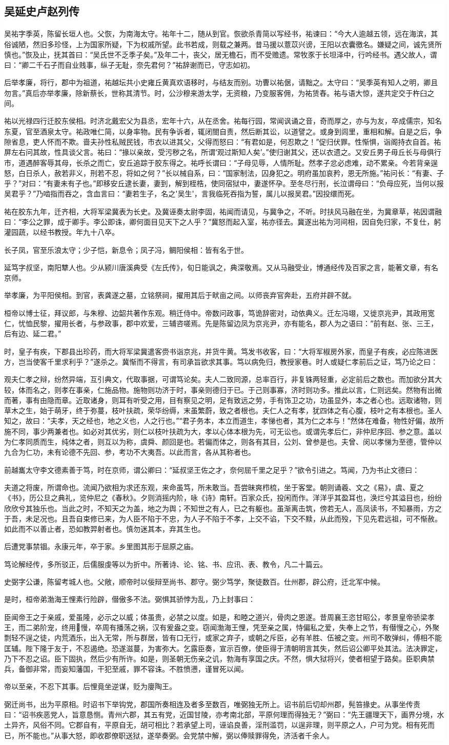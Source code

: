 ## 吴延史卢赵列传


吴祐字季英，陈留长垣人也。父恢，为南海太守。祐年十二，随从到官。恢欲杀青简以写经书，祐谏曰：“今大人逾越五领，远在海滨，其俗诚陋，然旧多珍怪，上为国家所疑，下为权戚所望。此书若成，则载之兼两。昔马援以薏苡兴谤，王阳以衣囊徼名。嫌疑之间，诚先贤所慎也。”恢及止，抚其首曰：“吴氏世不乏季子矣。”及年二十，丧父，居无檐石，而不受赡遗。常牧豕于长坦泽中，行吟经书。遇父故人，谓曰：“卿二千石子而自业贱事，纵子无耻，奈先君何？”祐辞谢而已，守志如初。

后举孝廉，将行，郡中为祖道，祐越坛共小史雍丘黄真欢语移时，与结友而别。功曹以祐倨，请黜之。太守曰：“吴季英有知人之明，卿且勿言。”真后亦举孝廉，除新蔡长，世称其清节。时，公沙穆来游太学，无资粮，乃变服客佣，为祐赁舂。祐与语大惊，遂共定交于杵臼之间。

祐以光禄四行迁胶东侯相。时济北戴宏父为县丞，宏年十六，从在丞舍。祐每行园，常闻讽诵之音，奇而厚之，亦与为友，卒成儒宗，知名东夏，官至酒泉太守。祐政唯仁简，以身率物。民有争诉者，辄闭閤自责，然后断其讼，以道譬之。或身到闾里，重相和解。自是之后，争隙省息，吏人怀而不欺。啬夫孙性私贼民钱，市衣以进其父，父得而怒曰：“有君如是，何忍欺之！”促归伏罪。性惭惧，诣阁持衣自首。祐屏左右问其故，性具谈父言。祐曰：“掾以亲故，受污秽之名，所谓‘观过斯知人矣’。”使归谢其父，还以衣遗之。又安丘男子毋丘长与母俱行市，道遇醉客辱其母，长杀之而亡，安丘追踪于胶东得之。祐呼长谓曰：“子母见辱，人情所耻。然孝子忿必虑难，动不累亲。今若背亲逞怒，白日杀人，赦若非义，刑若不忍，将如之何？”长以械自系，曰：“国家制法，囚身犯之。明府虽加哀矜，恩无所施。”祐问长：“有妻、子乎？”对曰：“有妻未有子也。”即移安丘逮长妻，妻到，解到桎梏，使同宿狱中，妻遂怀孕。至冬尽行刑，长泣谓母曰：“负母应死，当何以报吴君乎？”乃啮指而吞之，含血言曰：“妻若生子，名之'吴生'，言我临死吞指为誓，属儿以报吴君。”因投缳而死。

祐在胶东九年，迁齐相，大将军梁冀表为长史。及冀诬奏太尉李固，祐闻而请见，与冀争之，不听。时扶风马融在坐，为冀章草，祐因谓融曰：“李公之罪，成于卿手。李公即诛，卿何面目见天下之人乎？”冀怒而起入室，祐亦径去。冀遂出祐为河间相，因自免归家，不复仕，躬灌园蔬，以经书教授。年九十八卒。

长子凤，官至乐浪太守；少子恺，新息令；凤子冯，鲷阳侯相：皆有名于世。

延笃字叔坚，南阳犨人也。少从颍川唐溪典受《左氏传》，旬日能讽之，典深敬焉。又从马融受业，博通经传及百家之言，能著文章，有名京师。

举孝廉，为平阳侯相。到官，表龚遂之墓，立铭祭祠，擢用其后于畎亩之间。以师丧弃官奔赴，五府并辟不就。

桓帝以博士征，拜议郎，与朱穆、边韶共著作东观。稍迁侍中。帝数问政事，笃诡辞密对，动依典义。迁左冯翊，又徙京兆尹，其政用宽仁，忧恤民黎，擢用长者，与参政事，郡中欢爱，三辅咨嗟焉。先是陈留边凤为京兆尹，亦有能名，郡人为之语曰：“前有赵、张、三王，后有边、延二君。”

时，皇子有疾，下郡县出珍药，而大将军梁冀遣客赍书诣京兆，并货牛黄。笃发书收客，曰：“大将军椒房外家，而皇子有疾，必应陈进医方，岂当使客千里求利乎？”遂杀之。冀惭而不得言，有司承旨欲求其事。笃以病免归，教授家巷。时人或疑仁孝前后之证，笃乃论之曰：

观夫仁孝之辩，纷然异端，互引典文，代取事据，可谓笃论矣。夫人二致同源，总率百行，非复铢两轻重，必定前后之数也。而加欲分其大较，体而名之，则孝在事亲，仁施品物。施物则功济于时，事亲则德归于已。于己则事寡，济时则功多。推此以言，仁则远矣。然物有出微而著，事有由隐而章。近取诸身，则耳有听受之用，目有察见之明，足有致远之劳，手有饰卫之功，功虽显外，本之者心也。远取诸物，则草木之生，始于萌牙，终于弥蔓，枝叶扶疏，荣华纷缛，末虽繁蔚，致之者根也。夫仁人之有孝，犹四体之有心腹，枝叶之有本根也。圣人知之，故曰：“夫孝，天之经也，地之义也，人之行也。”“君子务本，本立而道生，孝悌也者，其为仁之本与！”然体在难备，物性好偏，故所施不同，事少两兼者也。如必对其优劣，则仁以枝叶扶疏为大，孝以心体本根为先，可无讼也。或谓先孝后仁，非仲尼序回、参之意。盖以为仁孝同质而生，纯体之者，则互以为称，虞舜、颜回是也。若偏而体之，则各有其目，公刘、曾参是也。夫曾、闵以孝悌为至德，管仲以九合为仁功，未有论德不先回、参，考功不大夷吾。以此而言，各从其称者也。

前越巂太守李文德素善于笃，时在京师，谓公卿曰：“延叔坚王佐之才，奈何屈千里之足乎？”欲令引进之。笃闻，乃为书止文德曰：

夫道之将废，所谓命也。流闻乃欲相为求还东观，来命虽笃，所未敢当。吾尝昧爽栉梳，坐于客堂。朝则诵羲、文之《易》，虞、夏之《书》，历公旦之典礼，览仲尼之《春秋》。夕则消摇内阶，咏《诗》南轩。百家众氏，投闲而作。洋洋乎其盈耳也，涣烂兮其溢目也，纷纷欣欣兮其独乐也。当此之时，不知天之为盖，地之为舆；不知世之有人，已之有躯也。虽渐离击筑，傍若无人，高凤读书，不知暴雨，方之于吾，未足况也。且吾自束修已来，为人臣不陷于不忠，为人子不陷于不孝，上交不谄，下交不黩，从此而殁，下见先君远祖，可不惭赦。如此而不以善止者，恐如教羿射者也。慎勿迷其本，弃其生也。

后遭党事禁锢。永康元年，卒于家。乡里图其形于屈原之庙。

笃论解经传，多所驳正，后儒服虔等以为折中。所著诗、论、铭、书、应讯、表、教令，凡二十篇云。

史弼字公谦，陈留考城人也。父敞，顺帝时以佞辩至尚书、郡守。弼少笃学，聚徒数百。仕州郡，辟公府，迁北军中候。

是时，桓帝弟渤海王悝素行险辟，僣傲多不法。弼惧其骄悖为乱，乃上封事曰：

臣闻帝王之于亲戚，爱虽隆，必示之以威；体虽贵，必禁之以度。如是，和睦之道兴，骨肉之恩遂。昔周襄王恣甘昭公，孝景皇帝骄梁孝王，而二弟阶宠，终用慢，卒周有播荡之祸，汉有爰盎之变。窃闻渤海王悝，凭至亲之属，恃偏私之爱，失奉上之节，有僣慢之心，外聚剽轻不逞之徒，内荒酒乐，出入无常，所与群居，皆有口无行，或家之弃子，或朝之斥臣，必有羊胜、伍被之变。州司不敢弹纠，傅相不能匡辅。陛下隆于友于，不忍遏绝。恐遂滋蔓，为害弥大。乞露臣奏，宣示百僚，使臣得于清朝明言其失，然后诏公卿平处其法。法决罪定，乃下不忍之诏。臣下固执，然后少有所许。如是，则圣朝无伤亲之讥，勃海有享国之庆。不然，惧大狱将兴，使者相望于路矣。臣职典禁兵，备御非常，而妄知藩国，干犯至戚，罪不容诛。不胜愤懑，谨冒死以闻。

帝以至亲，不忍下其事。后悝竟坐逆谋，贬为廮陶王。

弼迁尚书，出为平原相。时诏书下举钩党，郡国所奏相连及者多至数百，唯弼独无所上。诏书前后切却州郡，髡笞掾史。从事坐传责曰：“诏书疾恶党人，旨意恳恻。青州六郡，其五有党，近国甘陵，亦考南北部，平原何理而得独无？”弼曰：“先王疆理天下，画界分境，水土异齐，风俗不同。它郡自有，平原自无，胡可相比？若承望上司，诬谄良善，淫刑滥罚，以逞非理，则平原之人，户可为党。相有死而已，所不能也。”从事大怒，即收郡僚职送狱，遂举奏弼。会党禁中解，弼以俸赎罪得免，济活者千余人。
